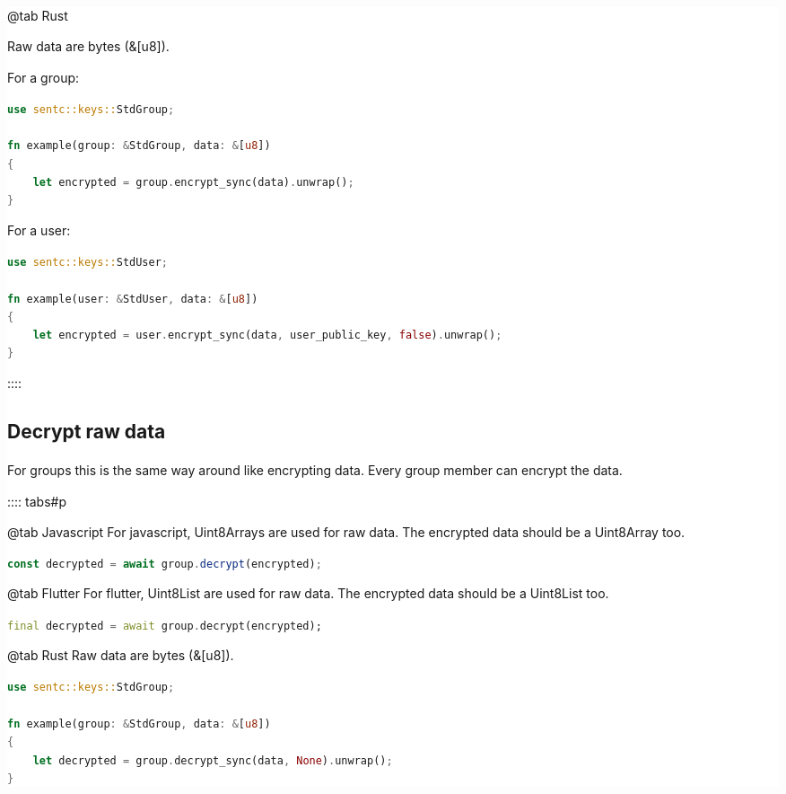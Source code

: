 @tab Rust

Raw data are bytes (&[u8]).

For a group:

````rust
use sentc::keys::StdGroup;

fn example(group: &StdGroup, data: &[u8])
{
	let encrypted = group.encrypt_sync(data).unwrap();
}
````

For a user:

````rust
use sentc::keys::StdUser;

fn example(user: &StdUser, data: &[u8])
{
	let encrypted = user.encrypt_sync(data, user_public_key, false).unwrap();
}
````

::::

## Decrypt raw data

For groups this is the same way around like encrypting data. Every group member can encrypt the data.

:::: tabs#p

@tab Javascript
For javascript, Uint8Arrays are used for raw data. The encrypted data should be a Uint8Array too.

```ts
const decrypted = await group.decrypt(encrypted);
```

@tab Flutter
For flutter, Uint8List are used for raw data. The encrypted data should be a Uint8List too.

```dart
final decrypted = await group.decrypt(encrypted);
```

@tab Rust
Raw data are bytes (&[u8]).

````rust
use sentc::keys::StdGroup;

fn example(group: &StdGroup, data: &[u8])
{
	let decrypted = group.decrypt_sync(data, None).unwrap();
}
````
